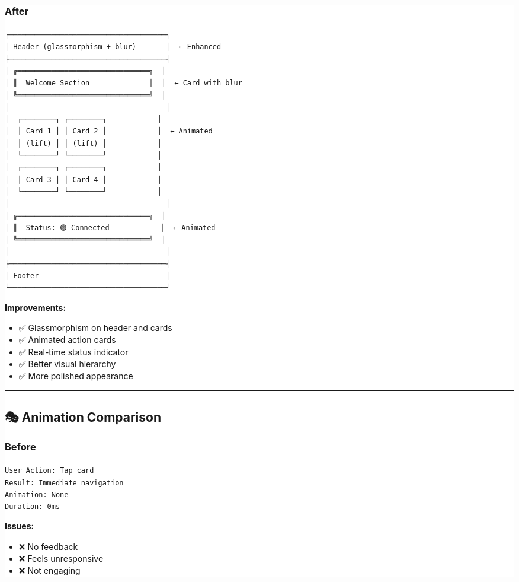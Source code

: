 ### After

```
┌─────────────────────────────────────┐
│ Header (glassmorphism + blur)       │  ← Enhanced
├─────────────────────────────────────┤
│ ╔═══════════════════════════════╗  │
│ ║  Welcome Section              ║  │  ← Card with blur
│ ╚═══════════════════════════════╝  │
│                                     │
│  ┌────────┐ ┌────────┐            │
│  │ Card 1 │ │ Card 2 │            │  ← Animated
│  │ (lift) │ │ (lift) │            │
│  └────────┘ └────────┘            │
│  ┌────────┐ ┌────────┐            │
│  │ Card 3 │ │ Card 4 │            │
│  └────────┘ └────────┘            │
│                                     │
│ ╔═══════════════════════════════╗  │
│ ║  Status: 🟢 Connected         ║  │  ← Animated
│ ╚═══════════════════════════════╝  │
│                                     │
├─────────────────────────────────────┤
│ Footer                              │
└─────────────────────────────────────┘
```

**Improvements:**

- ✅ Glassmorphism on header and cards
- ✅ Animated action cards
- ✅ Real-time status indicator
- ✅ Better visual hierarchy
- ✅ More polished appearance

---

## 🎭 Animation Comparison

### Before

```
User Action: Tap card
Result: Immediate navigation
Animation: None
Duration: 0ms
```

**Issues:**

- ❌ No feedback
- ❌ Feels unresponsive
- ❌ Not engaging
